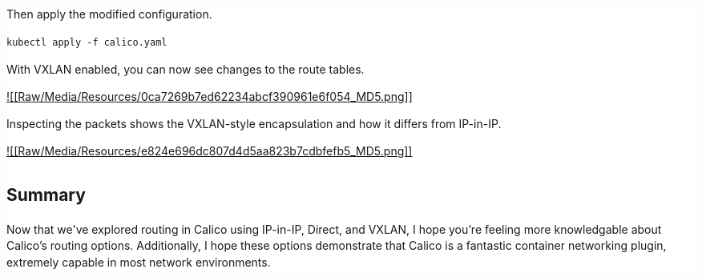 Then apply the modified configuration.

```
kubectl apply -f calico.yaml 
```

With VXLAN enabled, you can now see changes to the route tables.

[![[Raw/Media/Resources/0ca7269b7ed62234abcf390961e6f054_MD5.png]]](https://octetz.s3.us-east-2.amazonaws.com/vxlan-tunnel-interfaces.png)

Inspecting the packets shows the VXLAN-style encapsulation and how it differs from IP-in-IP.

[![[Raw/Media/Resources/e824e696dc807d4d5aa823b7cdbfefb5_MD5.png]]](https://octetz.s3.us-east-2.amazonaws.com/vxlan-tunnel-wireshark.png)

## Summary

Now that we've explored routing in Calico using IP-in-IP, Direct, and VXLAN, I hope you’re feeling more knowledgable about Calico’s routing options. Additionally, I hope these options demonstrate that Calico is a fantastic container networking plugin, extremely capable in most network environments.